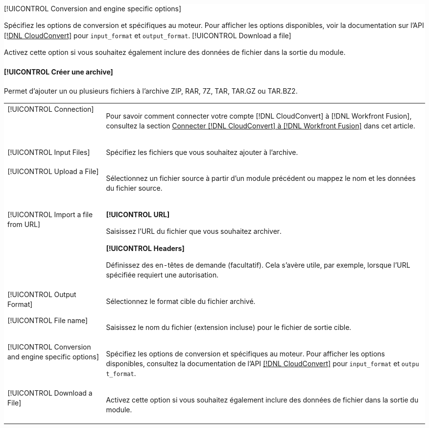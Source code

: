    <td role="rowheader"> <p>[!UICONTROL Conversion and engine specific options] </p> </td> 
   <td>Spécifiez les options de conversion et spécifiques au moteur. Pour afficher les options disponibles, voir la documentation sur l’API <a href="https://cloudconvert.com/api/v2/convert#convert-tasks">[!DNL CloudConvert]</a> pour <code>input_format</code> et <code>output_format</code>.</td> 
  </tr> 
  <tr data-mc-conditions=""> 
   <td role="rowheader">[!UICONTROL Download a file] </td> 
   <td> <p>Activez cette option si vous souhaitez également inclure des données de fichier dans la sortie du module.</p> </td> 
  </tr> 
 </tbody> 
</table>

#### [!UICONTROL Créer une archive]

Permet d’ajouter un ou plusieurs fichiers à l’archive ZIP, RAR, 7Z, TAR, TAR.GZ ou TAR.BZ2.

<table style="table-layout:auto"> 
 <col> 
 <col> 
 <tbody> 
  <tr> 
   <td role="rowheader">[!UICONTROL Connection]</td> 
   <td> <p>Pour savoir comment connecter votre compte [!DNL CloudConvert] à [!DNL Workfront Fusion], consultez la section <a href="#connect-cloudconvert-to-workfront-fusion" class="MCXref xref">Connecter [!DNL CloudConvert] à [!DNL Workfront Fusion]</a> dans cet article.</p> </td> 
  </tr> 
  <tr> 
   <td role="rowheader"> <p>[!UICONTROL Input Files]</p> </td> 
   <td> <p>Spécifiez les fichiers que vous souhaitez ajouter à l’archive.</p> </td> 
  </tr> 
  <tr> 
   <td role="rowheader">[!UICONTROL Upload a File]</td> 
   <td> <p>Sélectionnez un fichier source à partir d’un module précédent ou mappez le nom et les données du fichier source.</p> </td> 
  </tr> 
  <tr> 
   <td role="rowheader"> <p>[!UICONTROL Import a file from URL]</p> </td> 
   <td> <p><strong>[!UICONTROL URL]</strong> </p> <p>Saisissez l’URL du fichier que vous souhaitez archiver.</p> <p><strong>[!UICONTROL Headers]</strong> </p> <p>Définissez des en-têtes de demande (facultatif). Cela s’avère utile, par exemple, lorsque l’URL spécifiée requiert une autorisation.</p> </td> 
  </tr> 
  <tr> 
   <td role="rowheader">[!UICONTROL Output Format]</td> 
   <td> <p> Sélectionnez le format cible du fichier archivé.</p> </td> 
  </tr> 
  <tr> 
   <td role="rowheader">[!UICONTROL File name]</td> 
   <td> <p> Saisissez le nom du fichier (extension incluse) pour le fichier de sortie cible.</p> </td> 
  </tr> 
  <tr> 
   <td role="rowheader">[!UICONTROL Conversion and engine specific options] </td> 
   <td> <p>Spécifiez les options de conversion et spécifiques au moteur. Pour afficher les options disponibles, consultez la documentation de l’API <a href="https://cloudconvert.com/api/v2/convert#convert-tasks">[!DNL CloudConvert]</a> pour <code>input_format</code> et <code>output_format</code>.</p> </td> 
  </tr> 
  <tr> 
   <td role="rowheader">[!UICONTROL Download a File]</td> 
   <td> <p>Activez cette option si vous souhaitez également inclure des données de fichier dans la sortie du module.</p> </td> 
  </tr> 
 </tbody> 